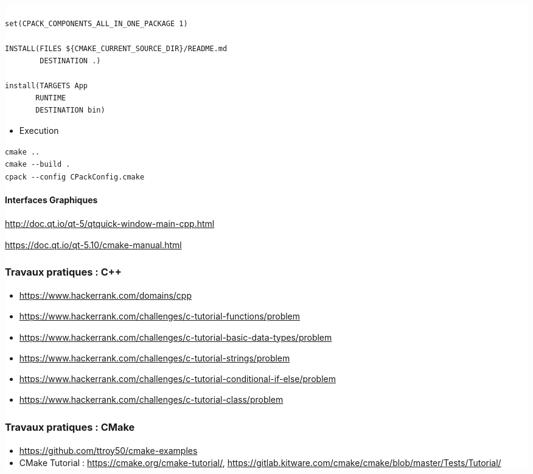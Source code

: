 ```

set(CPACK_COMPONENTS_ALL_IN_ONE_PACKAGE 1)

INSTALL(FILES ${CMAKE_CURRENT_SOURCE_DIR}/README.md
        DESTINATION .)

install(TARGETS App
       RUNTIME
       DESTINATION bin)
```

- Execution
```
cmake ..
cmake --build .
cpack --config CPackConfig.cmake
```


#### Interfaces Graphiques

http://doc.qt.io/qt-5/qtquick-window-main-cpp.html

https://doc.qt.io/qt-5.10/cmake-manual.html


### Travaux pratiques : C++

- https://www.hackerrank.com/domains/cpp

- https://www.hackerrank.com/challenges/c-tutorial-functions/problem
- https://www.hackerrank.com/challenges/c-tutorial-basic-data-types/problem
- https://www.hackerrank.com/challenges/c-tutorial-strings/problem
- https://www.hackerrank.com/challenges/c-tutorial-conditional-if-else/problem
- https://www.hackerrank.com/challenges/c-tutorial-class/problem


### Travaux pratiques : CMake

- https://github.com/ttroy50/cmake-examples
- CMake Tutorial : https://cmake.org/cmake-tutorial/, https://gitlab.kitware.com/cmake/cmake/blob/master/Tests/Tutorial/
